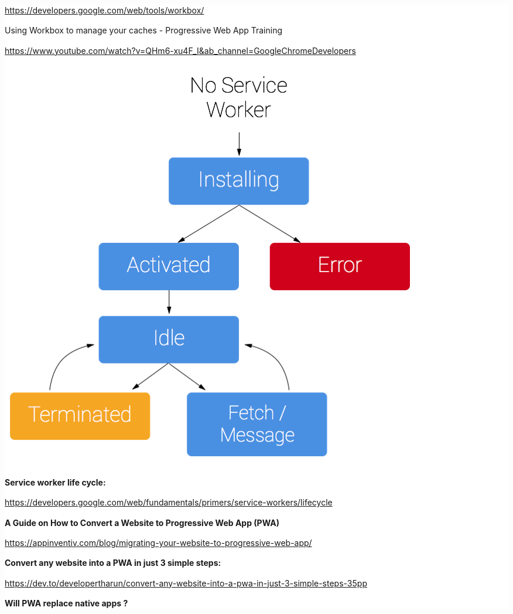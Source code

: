 https://developers.google.com/web/tools/workbox/

Using Workbox to manage your caches - Progressive Web App Training

https://www.youtube.com/watch?v=QHm6-xu4F_I&ab_channel=GoogleChromeDevelopers

![image](./images2/image10.png)

**Service worker life cycle:**

https://developers.google.com/web/fundamentals/primers/service-workers/lifecycle

**A Guide on How to Convert a Website to Progressive Web App (PWA)**

https://appinventiv.com/blog/migrating-your-website-to-progressive-web-app/

**Convert any website into a PWA in just 3 simple steps:**

https://dev.to/developertharun/convert-any-website-into-a-pwa-in-just-3-simple-steps-35pp

**Will PWA replace native apps ?**
